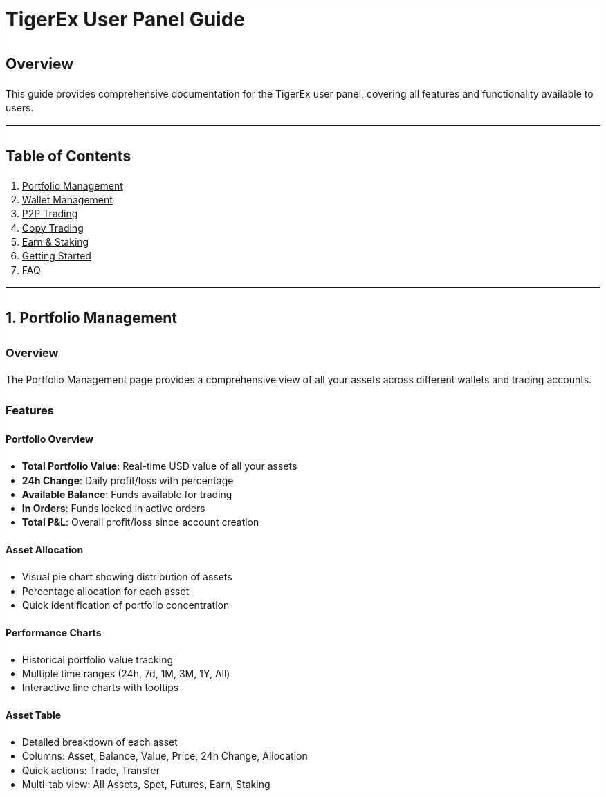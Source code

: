 # TigerEx User Panel Guide

## Overview
This guide provides comprehensive documentation for the TigerEx user panel, covering all features and functionality available to users.

---

## Table of Contents
1. [Portfolio Management](#1-portfolio-management)
2. [Wallet Management](#2-wallet-management)
3. [P2P Trading](#3-p2p-trading)
4. [Copy Trading](#4-copy-trading)
5. [Earn & Staking](#5-earn--staking)
6. [Getting Started](#6-getting-started)
7. [FAQ](#7-faq)

---

## 1. Portfolio Management

### Overview
The Portfolio Management page provides a comprehensive view of all your assets across different wallets and trading accounts.

### Features

#### Portfolio Overview
- **Total Portfolio Value**: Real-time USD value of all your assets
- **24h Change**: Daily profit/loss with percentage
- **Available Balance**: Funds available for trading
- **In Orders**: Funds locked in active orders
- **Total P&L**: Overall profit/loss since account creation

#### Asset Allocation
- Visual pie chart showing distribution of assets
- Percentage allocation for each asset
- Quick identification of portfolio concentration

#### Performance Charts
- Historical portfolio value tracking
- Multiple time ranges (24h, 7d, 1M, 3M, 1Y, All)
- Interactive line charts with tooltips

#### Asset Table
- Detailed breakdown of each asset
- Columns: Asset, Balance, Value, Price, 24h Change, Allocation
- Quick actions: Trade, Transfer
- Multi-tab view: All Assets, Spot, Futures, Earn, Staking
